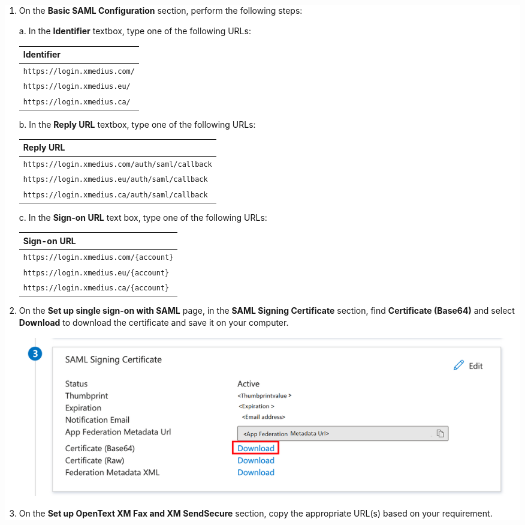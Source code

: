 1. On the **Basic SAML Configuration** section, perform the following steps:

    a. In the **Identifier** textbox, type one of the following URLs:

    | **Identifier** |
    |-------------|
    | `https://login.xmedius.com/` |
    | `https://login.xmedius.eu/` |
    | `https://login.xmedius.ca/` |

    b. In the **Reply URL** textbox, type one of the following URLs:

    | **Reply URL** |
    |----------|
    | `https://login.xmedius.com/auth/saml/callback` |
    | `https://login.xmedius.eu/auth/saml/callback` |
    | `https://login.xmedius.ca/auth/saml/callback` |

    c. In the **Sign-on URL** text box, type one of the following URLs:

    | **Sign-on URL** |
    |-------------|
    | `https://login.xmedius.com/{account}` |
    | `https://login.xmedius.eu/{account}` |
    | `https://login.xmedius.ca/{account}` |

1. On the **Set up single sign-on with SAML** page, in the **SAML Signing Certificate** section,  find **Certificate (Base64)** and select **Download** to download the certificate and save it on your computer.

    ![Screenshot shows the Certificate download link.](common/certificatebase64.png "Certificate")

1. On the **Set up OpenText XM Fax and XM SendSecure** section, copy the appropriate URL(s) based on your requirement.
